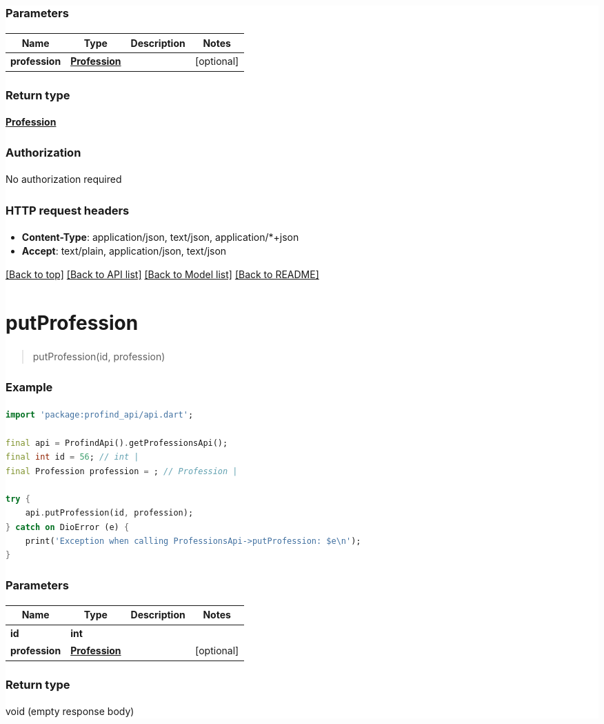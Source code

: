 ### Parameters

Name | Type | Description  | Notes
------------- | ------------- | ------------- | -------------
 **profession** | [**Profession**](Profession.md)|  | [optional] 

### Return type

[**Profession**](Profession.md)

### Authorization

No authorization required

### HTTP request headers

 - **Content-Type**: application/json, text/json, application/*+json
 - **Accept**: text/plain, application/json, text/json

[[Back to top]](#) [[Back to API list]](../README.md#documentation-for-api-endpoints) [[Back to Model list]](../README.md#documentation-for-models) [[Back to README]](../README.md)

# **putProfession**
> putProfession(id, profession)



### Example
```dart
import 'package:profind_api/api.dart';

final api = ProfindApi().getProfessionsApi();
final int id = 56; // int | 
final Profession profession = ; // Profession | 

try {
    api.putProfession(id, profession);
} catch on DioError (e) {
    print('Exception when calling ProfessionsApi->putProfession: $e\n');
}
```

### Parameters

Name | Type | Description  | Notes
------------- | ------------- | ------------- | -------------
 **id** | **int**|  | 
 **profession** | [**Profession**](Profession.md)|  | [optional] 

### Return type

void (empty response body)
